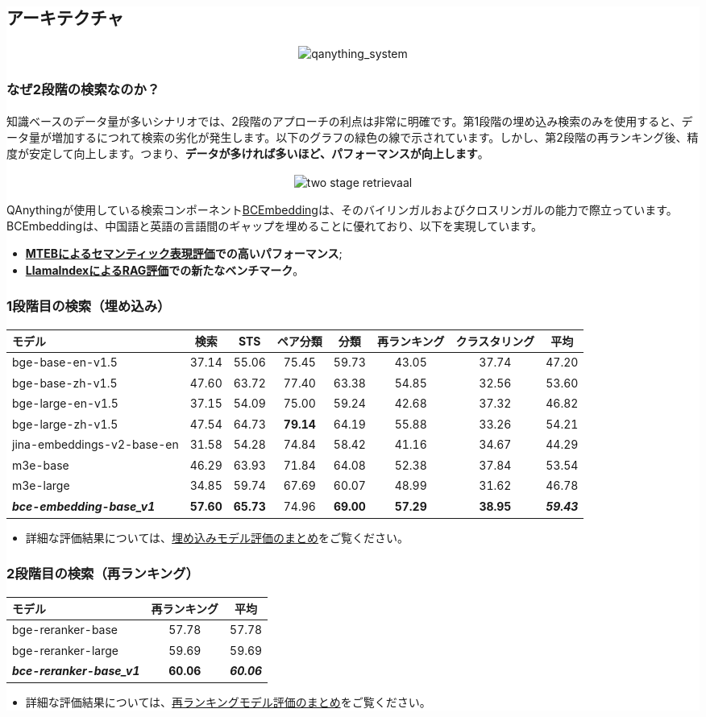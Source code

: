 ## アーキテクチャ
<div align="center">
<img src="docs/images/qanything_arch.png" width = "700" alt="qanything_system" align=center />
</div>

### なぜ2段階の検索なのか？
知識ベースのデータ量が多いシナリオでは、2段階のアプローチの利点は非常に明確です。第1段階の埋め込み検索のみを使用すると、データ量が増加するにつれて検索の劣化が発生します。以下のグラフの緑色の線で示されています。しかし、第2段階の再ランキング後、精度が安定して向上します。つまり、**データが多ければ多いほど、パフォーマンスが向上します**。
<div align="center">
<img src="docs/images/two_stage_retrieval.jpg" width = "500" alt="two stage retrievaal" align=center />
</div>

QAnythingが使用している検索コンポーネント[BCEmbedding](https://github.com/netease-youdao/BCEmbedding)は、そのバイリンガルおよびクロスリンガルの能力で際立っています。BCEmbeddingは、中国語と英語の言語間のギャップを埋めることに優れており、以下を実現しています。
- **<a href="https://github.com/netease-youdao/BCEmbedding/tree/master?tab=readme-ov-file#evaluate-semantic-representation-by-mteb" target="_Self">MTEBによるセマンティック表現評価</a>での高いパフォーマンス**;
- **<a href="https://github.com/netease-youdao/BCEmbedding/tree/master?tab=readme-ov-file#evaluate-rag-by-llamaindex" target="_Self">LlamaIndexによるRAG評価</a>での新たなベンチマーク**。

### 1段階目の検索（埋め込み）
| モデル | 検索 | STS | ペア分類 | 分類 | 再ランキング | クラスタリング | 平均 |  
|:-------------------------------|:--------:|:--------:|:--------:|:--------:|:--------:|:--------:|:--------:|  
| bge-base-en-v1.5 | 37.14 | 55.06 | 75.45 | 59.73 | 43.05 | 37.74 | 47.20 |  
| bge-base-zh-v1.5 | 47.60 | 63.72 | 77.40 | 63.38 | 54.85 | 32.56 | 53.60 |  
| bge-large-en-v1.5 | 37.15 | 54.09 | 75.00 | 59.24 | 42.68 | 37.32 | 46.82 |  
| bge-large-zh-v1.5 | 47.54 | 64.73 | **79.14** | 64.19 | 55.88 | 33.26 | 54.21 |  
| jina-embeddings-v2-base-en | 31.58 | 54.28 | 74.84 | 58.42 | 41.16 | 34.67 | 44.29 |  
| m3e-base | 46.29 | 63.93 | 71.84 | 64.08 | 52.38 | 37.84 | 53.54 |  
| m3e-large | 34.85 | 59.74 | 67.69 | 60.07 | 48.99 | 31.62 | 46.78 |  
| ***bce-embedding-base_v1*** | **57.60** | **65.73** | 74.96 | **69.00** | **57.29** | **38.95** | ***59.43*** |  

- 詳細な評価結果については、[埋め込みモデル評価のまとめ](https://github.com/netease-youdao/BCEmbedding/blob/master/Docs/EvaluationSummary/embedding_eval_summary.md)をご覧ください。

### 2段階目の検索（再ランキング）
| モデル | 再ランキング | 平均 |  
|:-------------------------------|:--------:|:--------:|  
| bge-reranker-base | 57.78 | 57.78 |  
| bge-reranker-large | 59.69 | 59.69 |  
| ***bce-reranker-base_v1*** | **60.06** | ***60.06*** |  

- 詳細な評価結果については、[再ランキングモデル評価のまとめ](https://github.com/netease-youdao/BCEmbedding/blob/master/Docs/EvaluationSummary/reranker_eval_summary.md)をご覧ください。

